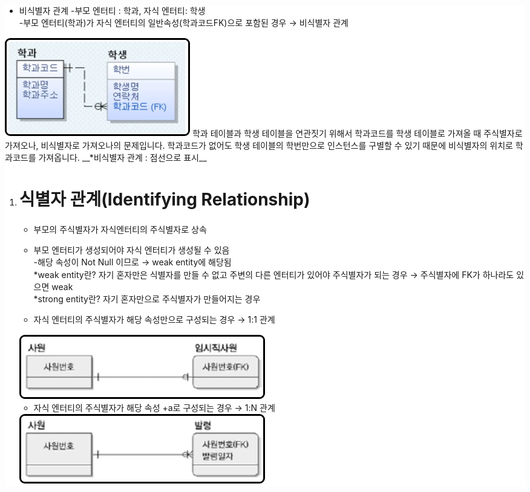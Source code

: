    - 비식별자 관계
   -부모 엔터티 : 학과, 자식 엔터티: 학생   
   -부모 엔터티(학과)가 자식 엔터티의 일반속성(학과코드FK)으로 포함된 경우 → 비식별자 관계   
   <img src="../../imgs/sql/identifier_part_ex.png" style="border:3px solid black;border-radius:9px;width:300px">   
   학과 테이블과 학생 테이블을 연관짓기 위해서 학과코드를 학생 테이블로 가져올 때 주식별자로 가져오나, 비식별자로 가져오나의 문제입니다. 학과코드가 없어도 학생 테이블의 학번만으로 인스턴스를 구별할 수 있기 때문에 비식별자의 위치로 학과코드를 가져옵니다.   
   __*비식별자 관계 : 점선으로 표시__   

1. # 식별자 관계(Identifying Relationship)   
   
   - 부모의 주식별자가 자식엔터티의 주식별자로 상속   

   - 부모 엔터티가 생성되어야 자식 엔터티가 생성될 수 있음   
   -해당 속성이 Not Null 이므로 → weak entity에 해당됨   
   *weak entity란? 자기 혼자만은 식별자를 만들 수 없고 주변의 다른 엔터티가 있어야 주식별자가 되는 경우 → 주식별자에 FK가 하나라도 있으면 weak   
   *strong entity란? 자기 혼자만으로 주식별자가 만들어지는 경우   

   - 자식 엔터티의 주식별자가 해당 속성만으로 구성되는 경우 → 1:1 관계   
   <img src="../../imgs/sql/identifier_1_1.png" style="border:3px solid black;border-radius:9px;width:400px">   

   - 자식 엔터티의 주식별자가 해당 속성 +a로 구성되는 경우 → 1:N 관계   
   <img src="../../imgs/sql/identifier_1_N.png" style="border:3px solid black;border-radius:9px;width:400px">   
